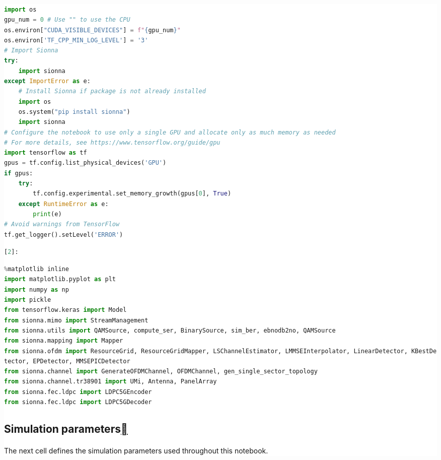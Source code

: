 ```python
import os
gpu_num = 0 # Use "" to use the CPU
os.environ["CUDA_VISIBLE_DEVICES"] = f"{gpu_num}"
os.environ['TF_CPP_MIN_LOG_LEVEL'] = '3'
# Import Sionna
try:
    import sionna
except ImportError as e:
    # Install Sionna if package is not already installed
    import os
    os.system("pip install sionna")
    import sionna
# Configure the notebook to use only a single GPU and allocate only as much memory as needed
# For more details, see https://www.tensorflow.org/guide/gpu
import tensorflow as tf
gpus = tf.config.list_physical_devices('GPU')
if gpus:
    try:
        tf.config.experimental.set_memory_growth(gpus[0], True)
    except RuntimeError as e:
        print(e)
# Avoid warnings from TensorFlow
tf.get_logger().setLevel('ERROR')
```
```python
[2]:
```

```python
%matplotlib inline
import matplotlib.pyplot as plt
import numpy as np
import pickle
from tensorflow.keras import Model
from sionna.mimo import StreamManagement
from sionna.utils import QAMSource, compute_ser, BinarySource, sim_ber, ebnodb2no, QAMSource
from sionna.mapping import Mapper
from sionna.ofdm import ResourceGrid, ResourceGridMapper, LSChannelEstimator, LMMSEInterpolator, LinearDetector, KBestDetector, EPDetector, MMSEPICDetector
from sionna.channel import GenerateOFDMChannel, OFDMChannel, gen_single_sector_topology
from sionna.channel.tr38901 import UMi, Antenna, PanelArray
from sionna.fec.ldpc import LDPC5GEncoder
from sionna.fec.ldpc import LDPC5GDecoder
```

## Simulation parameters<a class="headerlink" href="https://nvlabs.github.io/sionna/examples/OFDM_MIMO_Detection.html#Simulation-parameters" title="Permalink to this headline"></a>
    
The next cell defines the simulation parameters used throughout this notebook.
    
